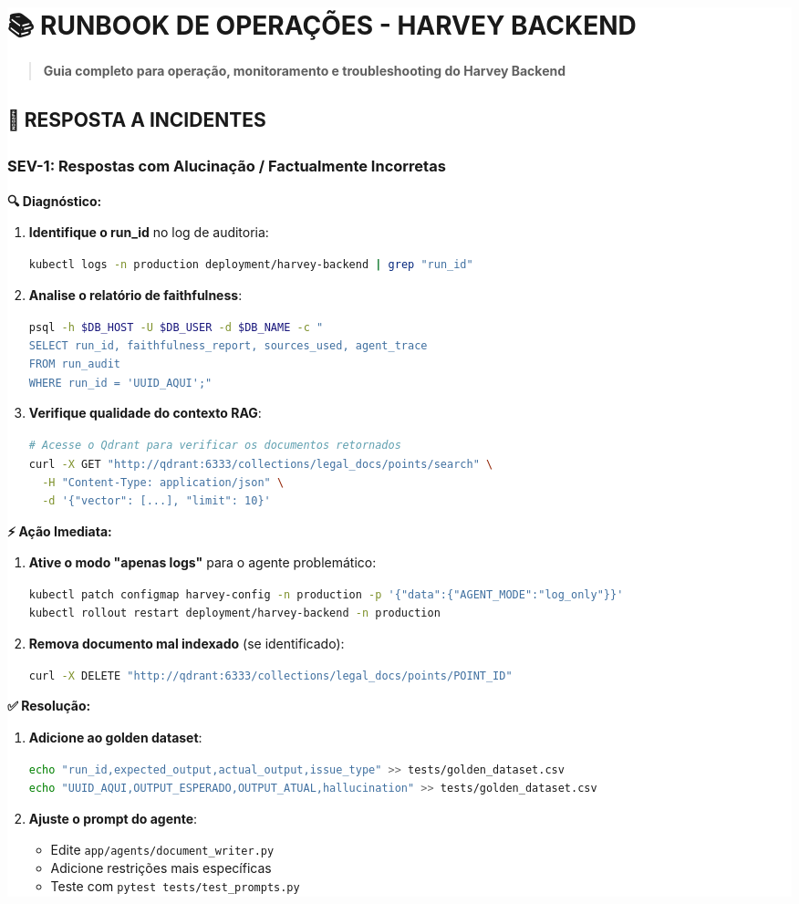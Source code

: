 # 📚 RUNBOOK DE OPERAÇÕES - HARVEY BACKEND

> **Guia completo para operação, monitoramento e troubleshooting do Harvey Backend**

## 🚨 RESPOSTA A INCIDENTES

### SEV-1: Respostas com Alucinação / Factualmente Incorretas

**🔍 Diagnóstico:**
1. **Identifique o run_id** no log de auditoria:
   ```bash
   kubectl logs -n production deployment/harvey-backend | grep "run_id"
   ```

2. **Analise o relatório de faithfulness**:
   ```bash
   psql -h $DB_HOST -U $DB_USER -d $DB_NAME -c "
   SELECT run_id, faithfulness_report, sources_used, agent_trace 
   FROM run_audit 
   WHERE run_id = 'UUID_AQUI';"
   ```

3. **Verifique qualidade do contexto RAG**:
   ```bash
   # Acesse o Qdrant para verificar os documentos retornados
   curl -X GET "http://qdrant:6333/collections/legal_docs/points/search" \
     -H "Content-Type: application/json" \
     -d '{"vector": [...], "limit": 10}'
   ```

**⚡ Ação Imediata:**
1. **Ative o modo "apenas logs"** para o agente problemático:
   ```bash
   kubectl patch configmap harvey-config -n production -p '{"data":{"AGENT_MODE":"log_only"}}'
   kubectl rollout restart deployment/harvey-backend -n production
   ```

2. **Remova documento mal indexado** (se identificado):
   ```bash
   curl -X DELETE "http://qdrant:6333/collections/legal_docs/points/POINT_ID"
   ```

**✅ Resolução:**
1. **Adicione ao golden dataset**:
   ```bash
   echo "run_id,expected_output,actual_output,issue_type" >> tests/golden_dataset.csv
   echo "UUID_AQUI,OUTPUT_ESPERADO,OUTPUT_ATUAL,hallucination" >> tests/golden_dataset.csv
   ```

2. **Ajuste o prompt do agente**:
   - Edite `app/agents/document_writer.py`
   - Adicione restrições mais específicas
   - Teste com `pytest tests/test_prompts.py`
